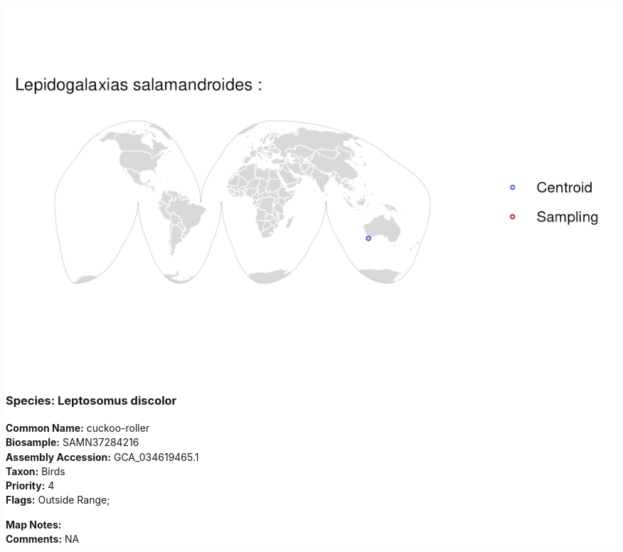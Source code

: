 ![](../species/Lepidogalaxias_salamandroides/Lepidogalaxias_salamandroides_distribution_map.png)

### Species: Leptosomus discolor

**Common Name:** cuckoo-roller\
**Biosample:** SAMN37284216\
**Assembly Accession:** GCA_034619465.1\
**Taxon:** Birds\
**Priority:** 4\
**Flags:** Outside Range;

**Map Notes:**\
**Comments:** NA
